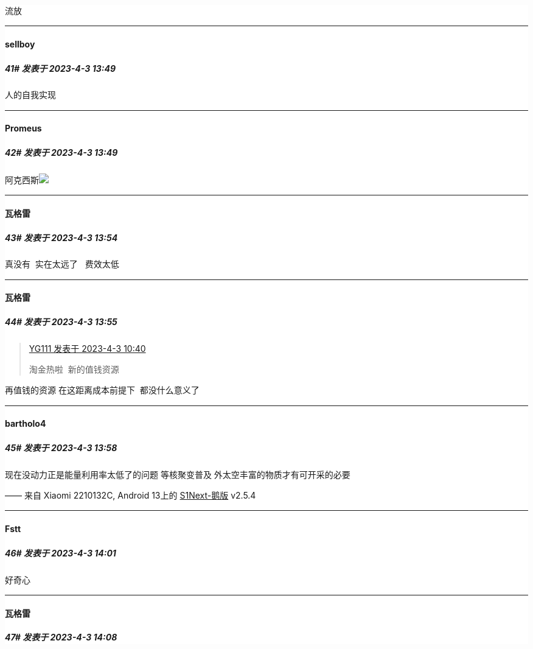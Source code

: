 流放

*****

####  sellboy  
##### 41#       发表于 2023-4-3 13:49

人的自我实现

*****

####  Promeus  
##### 42#       发表于 2023-4-3 13:49

阿克西斯<img src="https://static.saraba1st.com/image/smiley/face2017/067.png" referrerpolicy="no-referrer">

*****

####  瓦格雷  
##### 43#       发表于 2023-4-3 13:54

真没有  实在太远了   费效太低 

*****

####  瓦格雷  
##### 44#       发表于 2023-4-3 13:55

<blockquote><a href="httphttps://bbs.saraba1st.com/2b/forum.php?mod=redirect&amp;goto=findpost&amp;pid=60314856&amp;ptid=2127191" target="_blank">YG111 发表于 2023-4-3 10:40</a>

淘金热啦  新的值钱资源</blockquote>
再值钱的资源 在这距离成本前提下  都没什么意义了

*****

####  bartholo4  
##### 45#       发表于 2023-4-3 13:58

现在没动力正是能量利用率太低了的问题
等核聚变普及
外太空丰富的物质才有可开采的必要

—— 来自 Xiaomi 2210132C, Android 13上的 [S1Next-鹅版](https://github.com/ykrank/S1-Next/releases) v2.5.4

*****

####  Fstt  
##### 46#       发表于 2023-4-3 14:01

好奇心

*****

####  瓦格雷  
##### 47#       发表于 2023-4-3 14:08
